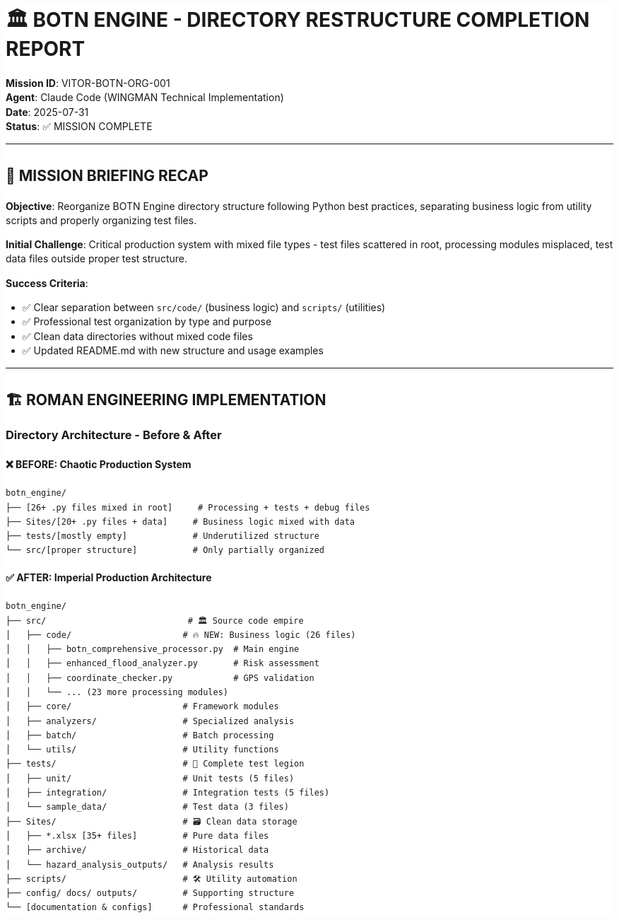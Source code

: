 # 🏛️ BOTN ENGINE - DIRECTORY RESTRUCTURE COMPLETION REPORT

**Mission ID**: VITOR-BOTN-ORG-001  
**Agent**: Claude Code (WINGMAN Technical Implementation)  
**Date**: 2025-07-31  
**Status**: ✅ MISSION COMPLETE

---

## 🎯 MISSION BRIEFING RECAP

**Objective**: Reorganize BOTN Engine directory structure following Python best practices, separating business logic from utility scripts and properly organizing test files.

**Initial Challenge**: Critical production system with mixed file types - test files scattered in root, processing modules misplaced, test data files outside proper test structure.

**Success Criteria**:
- ✅ Clear separation between `src/code/` (business logic) and `scripts/` (utilities)
- ✅ Professional test organization by type and purpose
- ✅ Clean data directories without mixed code files  
- ✅ Updated README.md with new structure and usage examples

---

## 🏗️ ROMAN ENGINEERING IMPLEMENTATION

### **Directory Architecture - Before & After**

#### **❌ BEFORE: Chaotic Production System**
```
botn_engine/
├── [26+ .py files mixed in root]     # Processing + tests + debug files
├── Sites/[20+ .py files + data]     # Business logic mixed with data
├── tests/[mostly empty]             # Underutilized structure
└── src/[proper structure]           # Only partially organized
```

#### **✅ AFTER: Imperial Production Architecture**
```
botn_engine/
├── src/                            # 🏛️ Source code empire
│   ├── code/                      # 🔥 NEW: Business logic (26 files)
│   │   ├── botn_comprehensive_processor.py  # Main engine
│   │   ├── enhanced_flood_analyzer.py       # Risk assessment
│   │   ├── coordinate_checker.py            # GPS validation
│   │   └── ... (23 more processing modules)
│   ├── core/                      # Framework modules
│   ├── analyzers/                 # Specialized analysis
│   ├── batch/                     # Batch processing
│   └── utils/                     # Utility functions
├── tests/                         # 🧪 Complete test legion
│   ├── unit/                      # Unit tests (5 files)
│   ├── integration/               # Integration tests (5 files)
│   └── sample_data/               # Test data (3 files)
├── Sites/                         # 🗃️ Clean data storage
│   ├── *.xlsx [35+ files]         # Pure data files
│   ├── archive/                   # Historical data
│   └── hazard_analysis_outputs/   # Analysis results
├── scripts/                       # 🛠️ Utility automation
├── config/ docs/ outputs/         # Supporting structure
└── [documentation & configs]      # Professional standards
```
